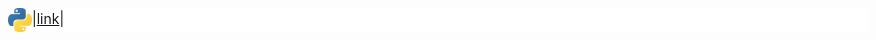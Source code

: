 <img src="https://github.com/AnasImloul/Leetcode-Solutions/blob/main/icons/python.svg" width="24px" align="center"/></a>|[link](https://www.leetcode.com/problems/maximum-product-of-three-numbers)|